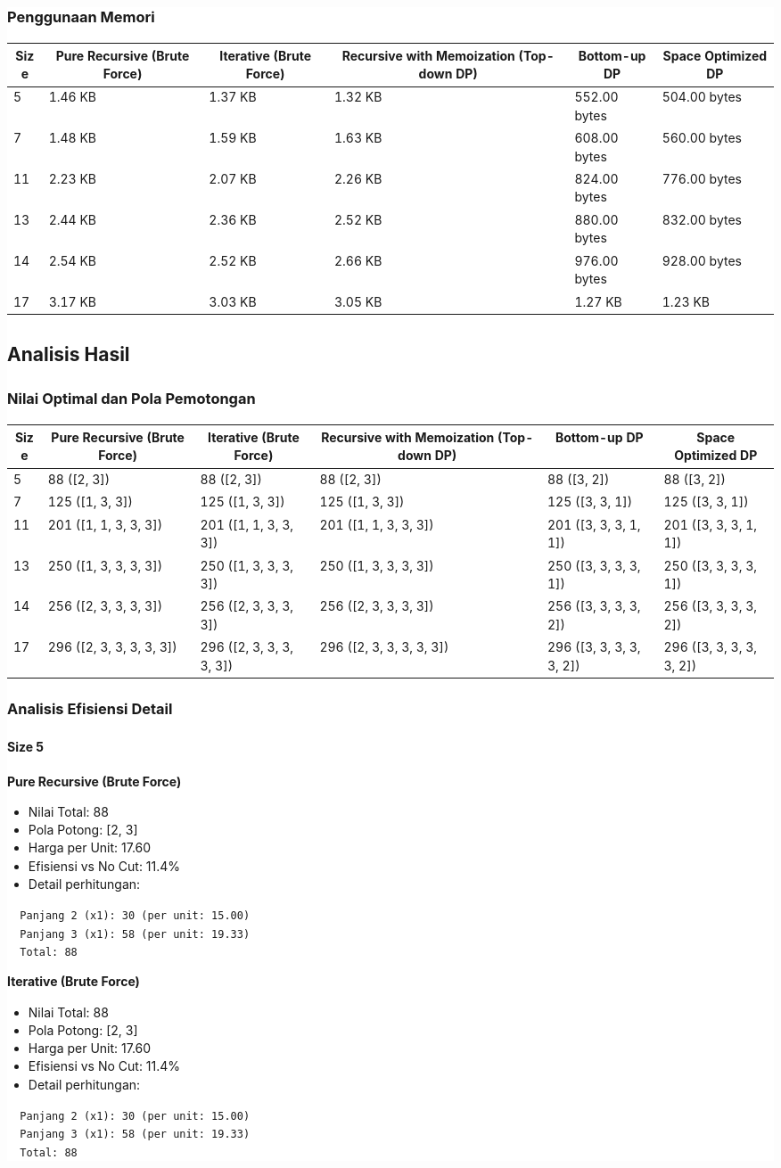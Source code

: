 ### Penggunaan Memori
| Size | Pure Recursive (Brute Force) | Iterative (Brute Force) | Recursive with Memoization (Top-down DP) | Bottom-up DP | Space Optimized DP |
|---|---|---|---|---|---|
| 5 | 1.46 KB | 1.37 KB | 1.32 KB | 552.00 bytes | 504.00 bytes |
| 7 | 1.48 KB | 1.59 KB | 1.63 KB | 608.00 bytes | 560.00 bytes |
| 11 | 2.23 KB | 2.07 KB | 2.26 KB | 824.00 bytes | 776.00 bytes |
| 13 | 2.44 KB | 2.36 KB | 2.52 KB | 880.00 bytes | 832.00 bytes |
| 14 | 2.54 KB | 2.52 KB | 2.66 KB | 976.00 bytes | 928.00 bytes |
| 17 | 3.17 KB | 3.03 KB | 3.05 KB | 1.27 KB | 1.23 KB |

## Analisis Hasil
### Nilai Optimal dan Pola Pemotongan
| Size | Pure Recursive (Brute Force) | Iterative (Brute Force) | Recursive with Memoization (Top-down DP) | Bottom-up DP | Space Optimized DP |
|---|---|---|---|---|---|
| 5 | 88 ([2, 3]) | 88 ([2, 3]) | 88 ([2, 3]) | 88 ([3, 2]) | 88 ([3, 2]) |
| 7 | 125 ([1, 3, 3]) | 125 ([1, 3, 3]) | 125 ([1, 3, 3]) | 125 ([3, 3, 1]) | 125 ([3, 3, 1]) |
| 11 | 201 ([1, 1, 3, 3, 3]) | 201 ([1, 1, 3, 3, 3]) | 201 ([1, 1, 3, 3, 3]) | 201 ([3, 3, 3, 1, 1]) | 201 ([3, 3, 3, 1, 1]) |
| 13 | 250 ([1, 3, 3, 3, 3]) | 250 ([1, 3, 3, 3, 3]) | 250 ([1, 3, 3, 3, 3]) | 250 ([3, 3, 3, 3, 1]) | 250 ([3, 3, 3, 3, 1]) |
| 14 | 256 ([2, 3, 3, 3, 3]) | 256 ([2, 3, 3, 3, 3]) | 256 ([2, 3, 3, 3, 3]) | 256 ([3, 3, 3, 3, 2]) | 256 ([3, 3, 3, 3, 2]) |
| 17 | 296 ([2, 3, 3, 3, 3, 3]) | 296 ([2, 3, 3, 3, 3, 3]) | 296 ([2, 3, 3, 3, 3, 3]) | 296 ([3, 3, 3, 3, 3, 2]) | 296 ([3, 3, 3, 3, 3, 2]) |

### Analisis Efisiensi Detail

#### Size 5

**Pure Recursive (Brute Force)**
- Nilai Total: 88
- Pola Potong: [2, 3]
- Harga per Unit: 17.60
- Efisiensi vs No Cut: 11.4%
- Detail perhitungan:
```
  Panjang 2 (x1): 30 (per unit: 15.00)
  Panjang 3 (x1): 58 (per unit: 19.33)
  Total: 88
```

**Iterative (Brute Force)**
- Nilai Total: 88
- Pola Potong: [2, 3]
- Harga per Unit: 17.60
- Efisiensi vs No Cut: 11.4%
- Detail perhitungan:
```
  Panjang 2 (x1): 30 (per unit: 15.00)
  Panjang 3 (x1): 58 (per unit: 19.33)
  Total: 88
```
